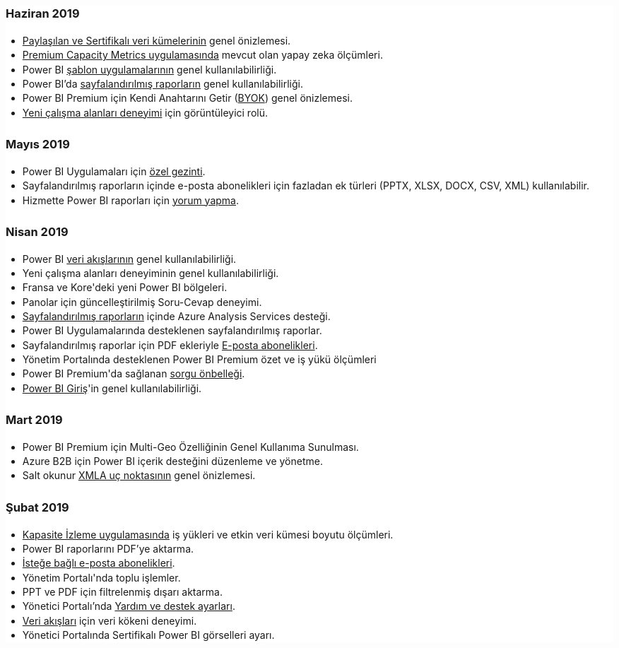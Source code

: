 ### <a name="june-2019"></a>Haziran 2019
* [Paylaşılan ve Sertifikalı veri kümelerinin](../connect-data/service-datasets-across-workspaces.md) genel önizlemesi.
* [Premium Capacity Metrics uygulamasında](../admin/service-admin-premium-monitor-capacity.md) mevcut olan yapay zeka ölçümleri.
* Power BI [şablon uygulamalarının](../connect-data/service-template-apps-overview.md) genel kullanılabilirliği.
* Power BI’da [sayfalandırılmış raporların](../paginated-reports/paginated-reports-report-builder-power-bi.md) genel kullanılabilirliği.
* Power BI Premium için Kendi Anahtarını Getir ([BYOK](../admin/service-encryption-byok.md)) genel önizlemesi.
* [Yeni çalışma alanları deneyimi](../collaborate-share/service-new-workspaces.md) için görüntüleyici rolü.

### <a name="may-2019"></a>Mayıs 2019
* Power BI Uygulamaları için [özel gezinti](../collaborate-share/service-create-distribute-apps.md).
* Sayfalandırılmış raporların içinde e-posta abonelikleri için fazladan ek türleri (PPTX, XLSX, DOCX, CSV, XML) kullanılabilir.
* Hizmette Power BI raporları için [yorum yapma](https://powerbi.microsoft.com/blog/announcing-report-commenting-for-power-bi-service-and-mobile/).

### <a name="april-2019"></a>Nisan 2019
* Power BI [veri akışlarının](../transform-model/dataflows/dataflows-introduction-self-service.md) genel kullanılabilirliği.
* Yeni çalışma alanları deneyiminin genel kullanılabilirliği.
* Fransa ve Kore'deki yeni Power BI bölgeleri.
* Panolar için güncelleştirilmiş Soru-Cevap deneyimi.
* [Sayfalandırılmış raporların](../paginated-reports/paginated-reports-report-builder-power-bi.md) içinde Azure Analysis Services desteği.
* Power BI Uygulamalarında desteklenen sayfalandırılmış raporlar.
* Sayfalandırılmış raporlar için PDF ekleriyle [E-posta abonelikleri](https://powerbi.microsoft.com/blog/e-mail-subscriptions-for-paginated-reports-is-now-available/).
* Yönetim Portalında desteklenen Power BI Premium özet ve iş yükü ölçümleri
* Power BI Premium'da sağlanan [sorgu önbelleği](../connect-data/power-bi-query-caching.md).
* [Power BI Giriş](https://powerbi.microsoft.com/blog/announcing-power-bi-home-general-availability-ga-roadmap/)'in genel kullanılabilirliği.

### <a name="march-2019"></a>Mart 2019
* Power BI Premium için Multi-Geo Özelliğinin Genel Kullanıma Sunulması.
* Azure B2B için Power BI içerik desteğini düzenleme ve yönetme.
* Salt okunur [XMLA uç noktasının](https://powerbi.microsoft.com/blog/power-bi-open-platform-connectivity-with-xmla-endpoints-public-preview/) genel önizlemesi.

### <a name="february-2019"></a>Şubat 2019
* [Kapasite İzleme uygulamasında](https://powerbi.microsoft.com/blog/new-monitoring-capabilities-for-power-bi-premium-capacities/) iş yükleri ve etkin veri kümesi boyutu ölçümleri.
* Power BI raporlarını PDF’ye aktarma.
* [İsteğe bağlı e-posta abonelikleri](../collaborate-share/service-publish-to-web.md).
* Yönetim Portalı'nda toplu işlemler.
* PPT ve PDF için filtrelenmiş dışarı aktarma.
* Yönetici Portalı’nda [Yardım ve destek ayarları](https://powerbi.microsoft.com/blog/tailoring-help-and-support-for-power-bi-users/).
* [Veri akışları](../transform-model/dataflows/dataflows-introduction-self-service.md) için veri kökeni deneyimi.
* Yönetici Portalında Sertifikalı Power BI görselleri ayarı.
